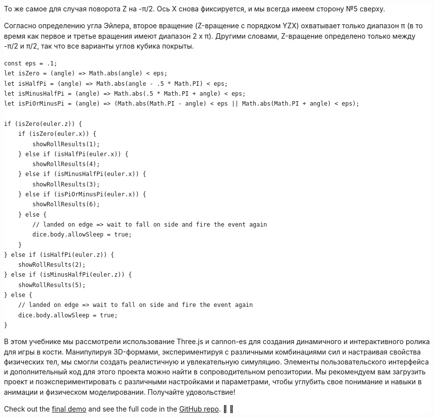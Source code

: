 
То же самое для случая поворота Z на -π/2. Ось X снова фиксируется, и мы всегда имеем сторону №5 сверху.


<figure class="wp-block-video"><video controls src="https://i7x7p5b7.stackpathcdn.com/codrops/wp-content/uploads/2023/01/randY-z-minus.webm"></video></figure>


Согласно определению угла Эйлера, второе вращение (Z-вращение с порядком YZX) охватывает только диапазон π (в то время как первое и третье вращения имеют диапазон 2 x π). Другими словами, Z-вращение определено только между -π/2 и π/2, так что все варианты углов кубика покрыты.


<pre class="wp-block-code"><code lang="javascript" class="language-javascript line-numbers">const eps = .1;
let isZero = (angle) =&gt; Math.abs(angle) &lt; eps;
let isHalfPi = (angle) =&gt; Math.abs(angle - .5 * Math.PI) &lt; eps;
let isMinusHalfPi = (angle) =&gt; Math.abs(.5 * Math.PI + angle) &lt; eps;
let isPiOrMinusPi = (angle) =&gt; (Math.abs(Math.PI - angle) &lt; eps || Math.abs(Math.PI + angle) &lt; eps);

if (isZero(euler.z)) {
    if (isZero(euler.x)) {
        showRollResults(1);
    } else if (isHalfPi(euler.x)) {
        showRollResults(4);
    } else if (isMinusHalfPi(euler.x)) {
        showRollResults(3);
    } else if (isPiOrMinusPi(euler.x)) {
        showRollResults(6);
    } else {
        // landed on edge =&gt; wait to fall on side and fire the event again
        dice.body.allowSleep = true;
    }
} else if (isHalfPi(euler.z)) {
    showRollResults(2);
} else if (isMinusHalfPi(euler.z)) {
    showRollResults(5);
} else {
    // landed on edge =&gt; wait to fall on side and fire the event again
    dice.body.allowSleep = true;
}</code></pre>


В этом учебнике мы рассмотрели использование Three.js и cannon-es для создания динамичного и интерактивного ролика для игры в кости. Манипулируя 3D-формами, экспериментируя с различными комбинациями сил и настраивая свойства физических тел, мы смогли создать реалистичную и увлекательную симуляцию. Элементы пользовательского интерфейса и дополнительный код для этого проекта можно найти в сопроводительном репозитории. Мы рекомендуем вам загрузить проект и поэкспериментировать с различными настройками и параметрами, чтобы углубить свое понимание и навыки в анимации и физическом моделировании. Получайте удовольствие!


<figure class="wp-block-video"><video controls src="https://i7x7p5b7.stackpathcdn.com/codrops/wp-content/uploads/2023/01/dice-final.mov"></video></figure>


Check out the <a href="http://tympanus.net/Tutorials/DiceRoller/" target="_blank" rel="noreferrer noopener">final demo</a> and see the full code in the <a href="https://github.com/uuuulala/Threejs-rolling-dice-tutorial/" target="_blank" rel="noreferrer noopener">GitHub repo</a>. 🎲 🤘
